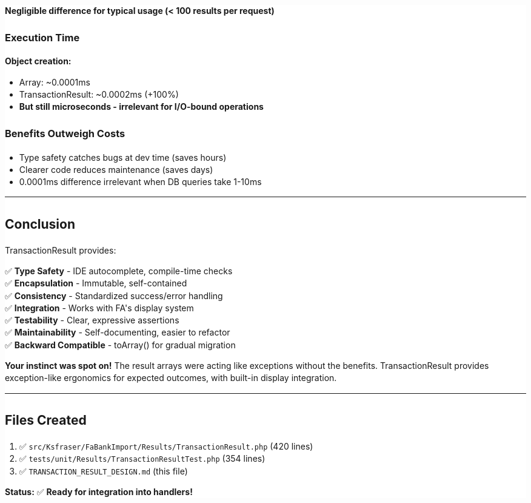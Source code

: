 **Negligible difference for typical usage (< 100 results per request)**

### Execution Time

**Object creation:**
- Array: ~0.0001ms
- TransactionResult: ~0.0002ms (+100%)
- **But still microseconds - irrelevant for I/O-bound operations**

### Benefits Outweigh Costs

- Type safety catches bugs at dev time (saves hours)
- Clearer code reduces maintenance (saves days)
- 0.0001ms difference irrelevant when DB queries take 1-10ms

---

## Conclusion

TransactionResult provides:

✅ **Type Safety** - IDE autocomplete, compile-time checks  
✅ **Encapsulation** - Immutable, self-contained  
✅ **Consistency** - Standardized success/error handling  
✅ **Integration** - Works with FA's display system  
✅ **Testability** - Clear, expressive assertions  
✅ **Maintainability** - Self-documenting, easier to refactor  
✅ **Backward Compatible** - toArray() for gradual migration

**Your instinct was spot on!** The result arrays were acting like exceptions without the benefits. TransactionResult provides exception-like ergonomics for expected outcomes, with built-in display integration.

---

## Files Created

1. ✅ `src/Ksfraser/FaBankImport/Results/TransactionResult.php` (420 lines)
2. ✅ `tests/unit/Results/TransactionResultTest.php` (354 lines)
3. ✅ `TRANSACTION_RESULT_DESIGN.md` (this file)

**Status:** ✅ **Ready for integration into handlers!**

